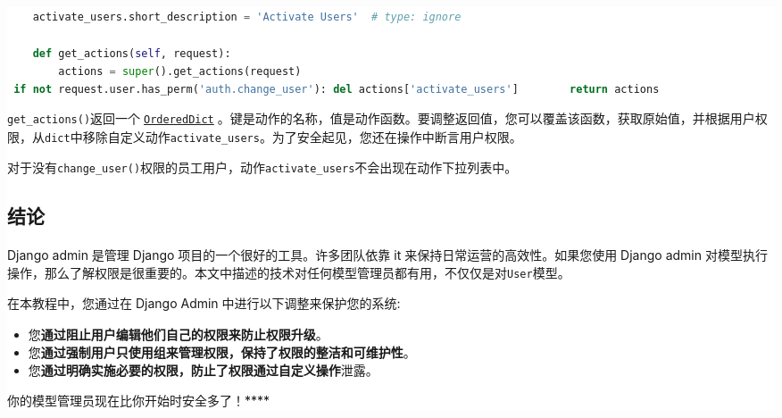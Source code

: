 ```py
    activate_users.short_description = 'Activate Users'  # type: ignore

    def get_actions(self, request):
        actions = super().get_actions(request)
 if not request.user.has_perm('auth.change_user'): del actions['activate_users']        return actions
```

`get_actions()`返回一个 [`OrderedDict`](https://realpython.com/python-ordereddict/) 。键是动作的名称，值是动作函数。要调整返回值，您可以覆盖该函数，获取原始值，并根据用户权限，从`dict`中移除自定义动作`activate_users`。为了安全起见，您还在操作中断言用户权限。

对于没有`change_user()`权限的员工用户，动作`activate_users`不会出现在动作下拉列表中。

## 结论

Django admin 是管理 Django 项目的一个很好的工具。许多团队依靠 it 来保持日常运营的高效性。如果您使用 Django admin 对模型执行操作，那么了解权限是很重要的。本文中描述的技术对任何模型管理员都有用，不仅仅是对`User`模型。

在本教程中，您通过在 Django Admin 中进行以下调整来保护您的系统:

*   您**通过阻止用户编辑他们自己的权限来防止权限升级**。
*   您**通过强制用户只使用组来管理权限，保持了权限的整洁和可维护性**。
*   您**通过明确实施必要的权限，防止了权限通过自定义操作**泄露。

你的模型管理员现在比你开始时安全多了！****